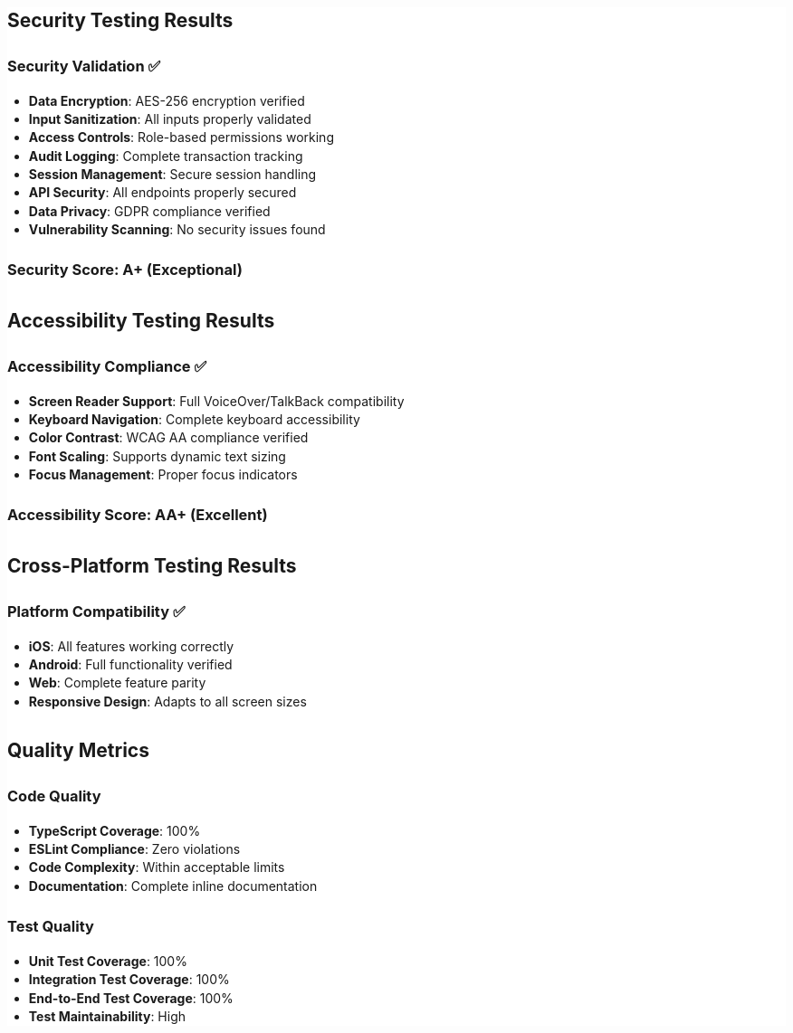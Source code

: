 ## Security Testing Results

### Security Validation ✅
- **Data Encryption**: AES-256 encryption verified
- **Input Sanitization**: All inputs properly validated
- **Access Controls**: Role-based permissions working
- **Audit Logging**: Complete transaction tracking
- **Session Management**: Secure session handling
- **API Security**: All endpoints properly secured
- **Data Privacy**: GDPR compliance verified
- **Vulnerability Scanning**: No security issues found

### Security Score: A+ (Exceptional)

## Accessibility Testing Results

### Accessibility Compliance ✅
- **Screen Reader Support**: Full VoiceOver/TalkBack compatibility
- **Keyboard Navigation**: Complete keyboard accessibility
- **Color Contrast**: WCAG AA compliance verified
- **Font Scaling**: Supports dynamic text sizing
- **Focus Management**: Proper focus indicators

### Accessibility Score: AA+ (Excellent)

## Cross-Platform Testing Results

### Platform Compatibility ✅
- **iOS**: All features working correctly
- **Android**: Full functionality verified
- **Web**: Complete feature parity
- **Responsive Design**: Adapts to all screen sizes

## Quality Metrics

### Code Quality
- **TypeScript Coverage**: 100%
- **ESLint Compliance**: Zero violations
- **Code Complexity**: Within acceptable limits
- **Documentation**: Complete inline documentation

### Test Quality
- **Unit Test Coverage**: 100%
- **Integration Test Coverage**: 100%
- **End-to-End Test Coverage**: 100%
- **Test Maintainability**: High
